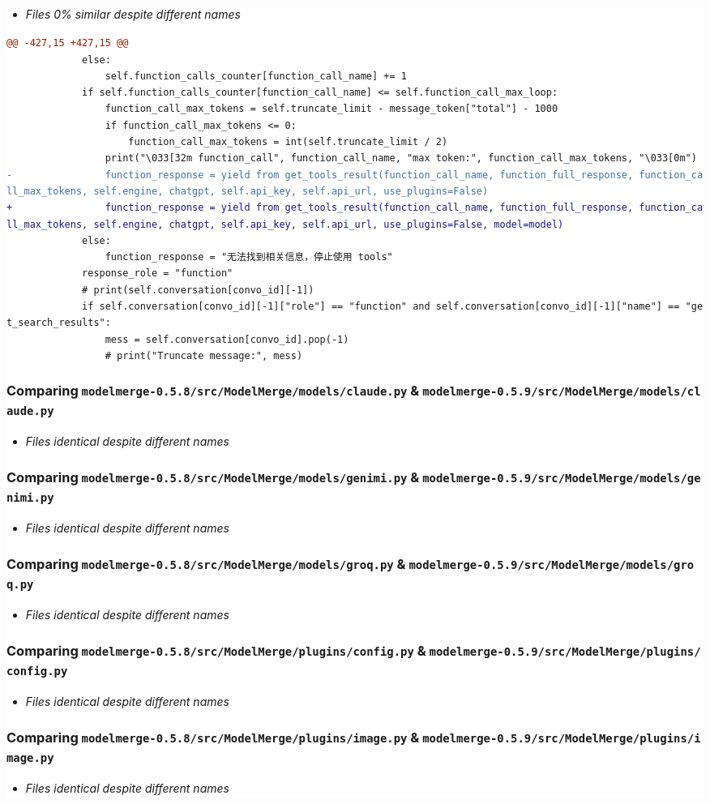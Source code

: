  * *Files 0% similar despite different names*

```diff
@@ -427,15 +427,15 @@
             else:
                 self.function_calls_counter[function_call_name] += 1
             if self.function_calls_counter[function_call_name] <= self.function_call_max_loop:
                 function_call_max_tokens = self.truncate_limit - message_token["total"] - 1000
                 if function_call_max_tokens <= 0:
                     function_call_max_tokens = int(self.truncate_limit / 2)
                 print("\033[32m function_call", function_call_name, "max token:", function_call_max_tokens, "\033[0m")
-                function_response = yield from get_tools_result(function_call_name, function_full_response, function_call_max_tokens, self.engine, chatgpt, self.api_key, self.api_url, use_plugins=False)
+                function_response = yield from get_tools_result(function_call_name, function_full_response, function_call_max_tokens, self.engine, chatgpt, self.api_key, self.api_url, use_plugins=False, model=model)
             else:
                 function_response = "无法找到相关信息，停止使用 tools"
             response_role = "function"
             # print(self.conversation[convo_id][-1])
             if self.conversation[convo_id][-1]["role"] == "function" and self.conversation[convo_id][-1]["name"] == "get_search_results":
                 mess = self.conversation[convo_id].pop(-1)
                 # print("Truncate message:", mess)
```

### Comparing `modelmerge-0.5.8/src/ModelMerge/models/claude.py` & `modelmerge-0.5.9/src/ModelMerge/models/claude.py`

 * *Files identical despite different names*

### Comparing `modelmerge-0.5.8/src/ModelMerge/models/genimi.py` & `modelmerge-0.5.9/src/ModelMerge/models/genimi.py`

 * *Files identical despite different names*

### Comparing `modelmerge-0.5.8/src/ModelMerge/models/groq.py` & `modelmerge-0.5.9/src/ModelMerge/models/groq.py`

 * *Files identical despite different names*

### Comparing `modelmerge-0.5.8/src/ModelMerge/plugins/config.py` & `modelmerge-0.5.9/src/ModelMerge/plugins/config.py`

 * *Files identical despite different names*

### Comparing `modelmerge-0.5.8/src/ModelMerge/plugins/image.py` & `modelmerge-0.5.9/src/ModelMerge/plugins/image.py`

 * *Files identical despite different names*
